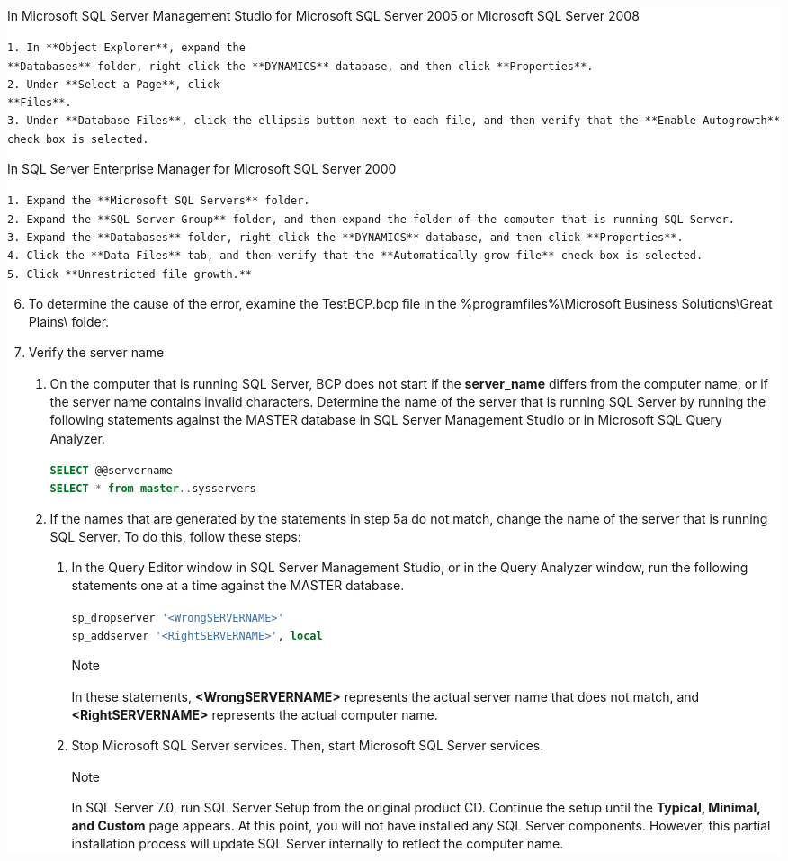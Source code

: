    In Microsoft SQL Server Management Studio for Microsoft SQL Server 2005 or Microsoft SQL Server 2008

    1. In **Object Explorer**, expand the
    **Databases** folder, right-click the **DYNAMICS** database, and then click **Properties**.
    2. Under **Select a Page**, click
    **Files**.
    3. Under **Database Files**, click the ellipsis button next to each file, and then verify that the **Enable Autogrowth** check box is selected.
  
   In SQL Server Enterprise Manager for Microsoft SQL Server 2000

    1. Expand the **Microsoft SQL Servers** folder.
    2. Expand the **SQL Server Group** folder, and then expand the folder of the computer that is running SQL Server.
    3. Expand the **Databases** folder, right-click the **DYNAMICS** database, and then click **Properties**.
    4. Click the **Data Files** tab, and then verify that the **Automatically grow file** check box is selected.
    5. Click **Unrestricted file growth.**

6. To determine the cause of the error, examine the TestBCP.bcp file in the %programfiles%\Microsoft Business Solutions\Great Plains\ folder.
7. Verify the server name

   1. On the computer that is running SQL Server, BCP does not start if the **server_name** differs from the computer name, or if the server name contains invalid characters. Determine the name of the server that is running SQL Server by running the following statements against the MASTER database in SQL Server Management Studio or in Microsoft SQL Query Analyzer.

        ```sql
        SELECT @@servername 
        SELECT * from master..sysservers 
        ```

   2. If the names that are generated by the statements in step 5a do not match, change the name of the server that is running SQL Server. To do this, follow these steps:

      1. In the Query Editor window in SQL Server Management Studio, or in the Query Analyzer window, run the following statements one at a time against the MASTER database.

          ```sql
          sp_dropserver '<WrongSERVERNAME>' 
          sp_addserver '<RightSERVERNAME>', local 
          ```

         > [!NOTE]
         > In these statements, **\<WrongSERVERNAME>** represents the actual server name that does not match, and **\<RightSERVERNAME>** represents the actual computer name.

      2. Stop Microsoft SQL Server services. Then, start Microsoft SQL Server services.

         > [!NOTE]
         > In SQL Server 7.0, run SQL Server Setup from the original product CD. Continue the setup until the **Typical, Minimal, and Custom** page appears. At this point, you will not have installed any SQL Server components. However, this partial installation process will update SQL Server internally to reflect the computer name.

